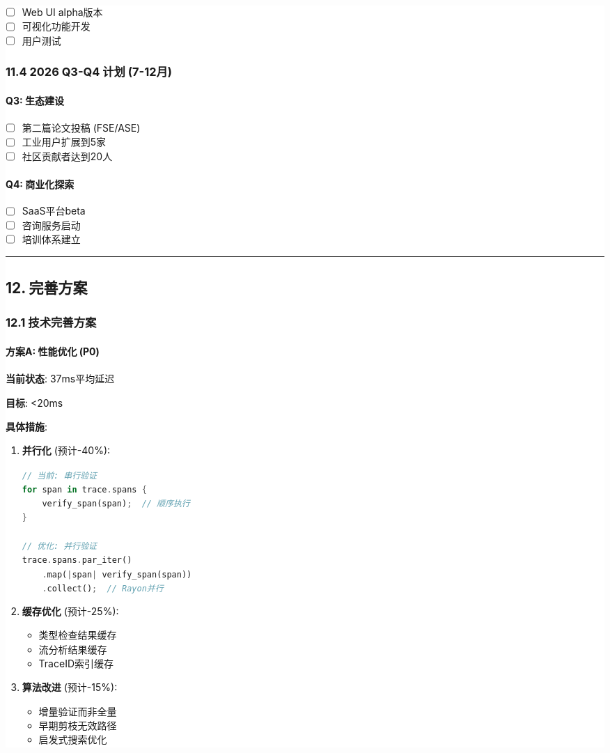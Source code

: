 - [ ] Web UI alpha版本
- [ ] 可视化功能开发
- [ ] 用户测试

### 11.4 2026 Q3-Q4 计划 (7-12月)

#### Q3: 生态建设

- [ ] 第二篇论文投稿 (FSE/ASE)
- [ ] 工业用户扩展到5家
- [ ] 社区贡献者达到20人

#### Q4: 商业化探索

- [ ] SaaS平台beta
- [ ] 咨询服务启动
- [ ] 培训体系建立

---

## 12. 完善方案

### 12.1 技术完善方案

#### 方案A: 性能优化 (P0)

**当前状态**: 37ms平均延迟

**目标**: <20ms

**具体措施**:

1. **并行化** (预计-40%):

   ```rust
   // 当前: 串行验证
   for span in trace.spans {
       verify_span(span);  // 顺序执行
   }
   
   // 优化: 并行验证
   trace.spans.par_iter()
       .map(|span| verify_span(span))
       .collect();  // Rayon并行
   ```

2. **缓存优化** (预计-25%):
   - 类型检查结果缓存
   - 流分析结果缓存
   - TraceID索引缓存

3. **算法改进** (预计-15%):
   - 增量验证而非全量
   - 早期剪枝无效路径
   - 启发式搜索优化
